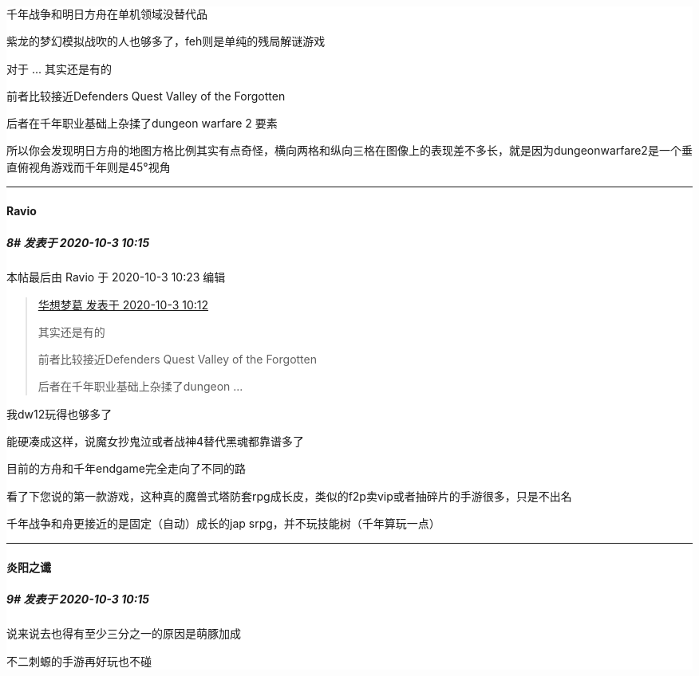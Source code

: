 千年战争和明日方舟在单机领域没替代品

紫龙的梦幻模拟战吹的人也够多了，feh则是单纯的残局解谜游戏

对于 ...</blockquote>
其实还是有的

前者比较接近Defenders Quest Valley of the Forgotten

后者在千年职业基础上杂揉了dungeon warfare 2 要素


所以你会发现明日方舟的地图方格比例其实有点奇怪，横向两格和纵向三格在图像上的表现差不多长，就是因为dungeonwarfare2是一个垂直俯视角游戏而千年则是45°视角







*****

####  Ravio  
##### 8#       发表于 2020-10-3 10:15



 本帖最后由 Ravio 于 2020-10-3 10:23 编辑 
<blockquote><a href="httphttps://bbs.saraba1st.com/2b/forum.php?mod=redirect&amp;goto=findpost&amp;pid=48938065&amp;ptid=1963138" target="_blank">华想梦葛 发表于 2020-10-3 10:12</a>

其实还是有的

前者比较接近Defenders Quest Valley of the Forgotten

后者在千年职业基础上杂揉了dungeon ...</blockquote>
我dw12玩得也够多了

能硬凑成这样，说魔女抄鬼泣或者战神4替代黑魂都靠谱多了

目前的方舟和千年endgame完全走向了不同的路


看了下您说的第一款游戏，这种真的魔兽式塔防套rpg成长皮，类似的f2p卖vip或者抽碎片的手游很多，只是不出名

千年战争和舟更接近的是固定（自动）成长的jap srpg，并不玩技能树（千年算玩一点）







*****

####  炎阳之谶  
##### 9#       发表于 2020-10-3 10:15




说来说去也得有至少三分之一的原因是萌豚加成

不二刺螈的手游再好玩也不碰



